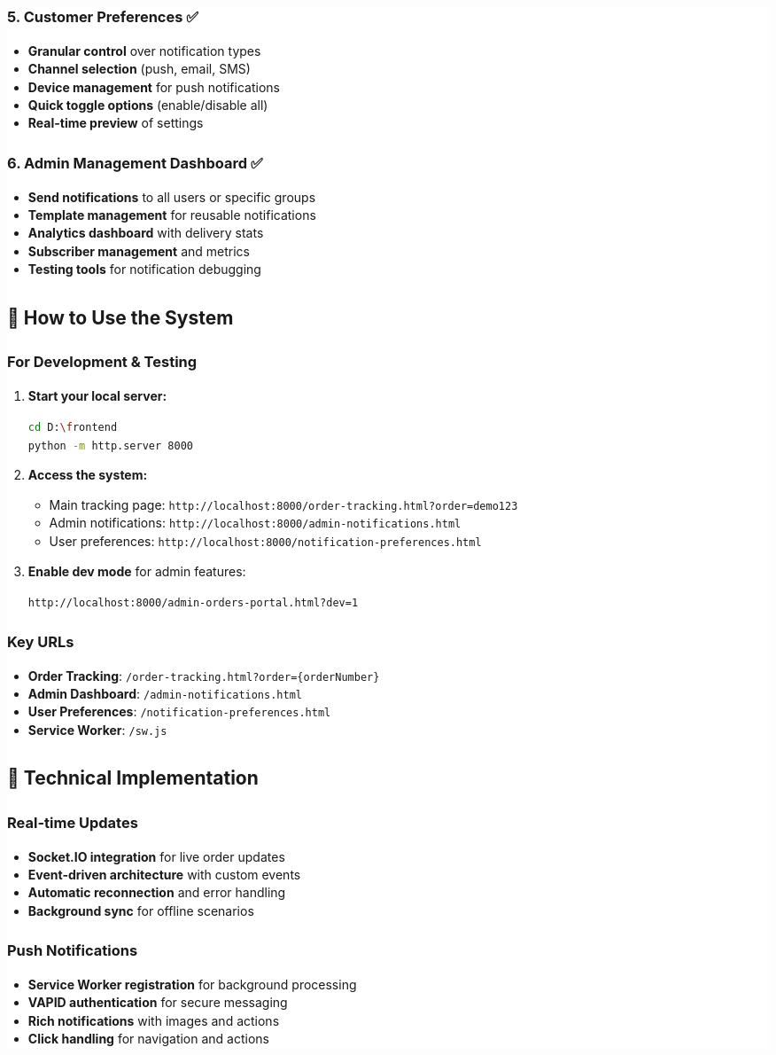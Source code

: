 ### 5. Customer Preferences ✅
- **Granular control** over notification types
- **Channel selection** (push, email, SMS)
- **Device management** for push notifications
- **Quick toggle options** (enable/disable all)
- **Real-time preview** of settings

### 6. Admin Management Dashboard ✅
- **Send notifications** to all users or specific groups
- **Template management** for reusable notifications
- **Analytics dashboard** with delivery stats
- **Subscriber management** and metrics
- **Testing tools** for notification debugging

## 🚀 How to Use the System

### For Development & Testing

1. **Start your local server:**
   ```bash
   cd D:\frontend
   python -m http.server 8000
   ```

2. **Access the system:**
   - Main tracking page: `http://localhost:8000/order-tracking.html?order=demo123`
   - Admin notifications: `http://localhost:8000/admin-notifications.html`
   - User preferences: `http://localhost:8000/notification-preferences.html`

3. **Enable dev mode** for admin features:
   ```
   http://localhost:8000/admin-orders-portal.html?dev=1
   ```

### Key URLs
- **Order Tracking**: `/order-tracking.html?order={orderNumber}`
- **Admin Dashboard**: `/admin-notifications.html`
- **User Preferences**: `/notification-preferences.html`
- **Service Worker**: `/sw.js`

## 🎯 Technical Implementation

### Real-time Updates
- **Socket.IO integration** for live order updates
- **Event-driven architecture** with custom events
- **Automatic reconnection** and error handling
- **Background sync** for offline scenarios

### Push Notifications
- **Service Worker registration** for background processing
- **VAPID authentication** for secure messaging
- **Rich notifications** with images and actions
- **Click handling** for navigation and actions
